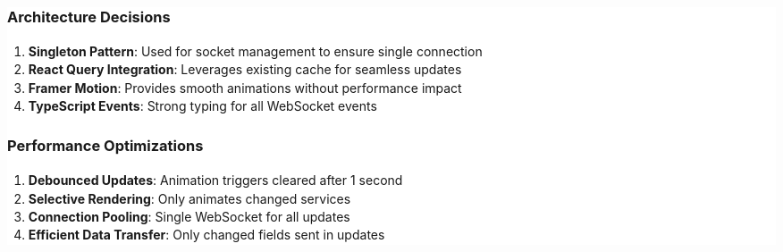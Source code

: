 ### Architecture Decisions

1. **Singleton Pattern**: Used for socket management to ensure single connection
2. **React Query Integration**: Leverages existing cache for seamless updates
3. **Framer Motion**: Provides smooth animations without performance impact
4. **TypeScript Events**: Strong typing for all WebSocket events

### Performance Optimizations

1. **Debounced Updates**: Animation triggers cleared after 1 second
2. **Selective Rendering**: Only animates changed services
3. **Connection Pooling**: Single WebSocket for all updates
4. **Efficient Data Transfer**: Only changed fields sent in updates
